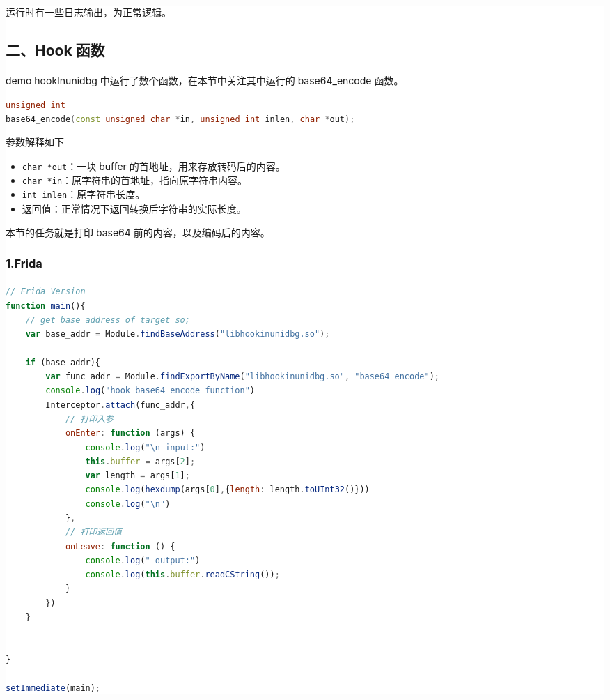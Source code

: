 ```java
```

运行时有一些日志输出，为正常逻辑。

## 二、Hook 函数

demo hookInunidbg 中运行了数个函数，在本节中关注其中运行的 base64_encode 函数。

```cpp
unsigned int
base64_encode(const unsigned char *in, unsigned int inlen, char *out);
```

参数解释如下

- `char *out`：一块 buffer 的首地址，用来存放转码后的内容。
- `char *in`：原字符串的首地址，指向原字符串内容。
- `int inlen`：原字符串长度。
- 返回值：正常情况下返回转换后字符串的实际长度。

本节的任务就是打印 base64 前的内容，以及编码后的内容。

### 1.Frida

```js
// Frida Version
function main(){
    // get base address of target so;
    var base_addr = Module.findBaseAddress("libhookinunidbg.so");

    if (base_addr){
        var func_addr = Module.findExportByName("libhookinunidbg.so", "base64_encode");
        console.log("hook base64_encode function")
        Interceptor.attach(func_addr,{
            // 打印入参
            onEnter: function (args) {
                console.log("\n input:")
                this.buffer = args[2];
                var length = args[1];
                console.log(hexdump(args[0],{length: length.toUInt32()}))
                console.log("\n")
            },
            // 打印返回值
            onLeave: function () {
                console.log(" output:")
                console.log(this.buffer.readCString());
            }
        })
    }


}

setImmediate(main);
```
